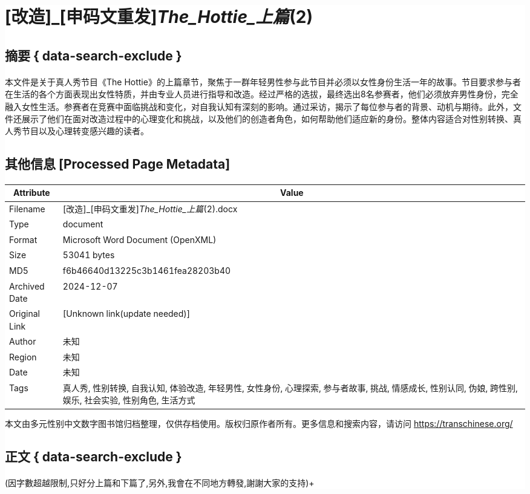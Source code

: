 # [改造]_[申码文重发]_The_Hottie_上篇_(2)



## 摘要  { data-search-exclude }


本文件是关于真人秀节目《The Hottie》的上篇章节，聚焦于一群年轻男性参与此节目并必须以女性身份生活一年的故事。节目要求参与者在生活的各个方面表现出女性特质，并由专业人员进行指导和改造。经过严格的选拔，最终选出8名参赛者，他们必须放弃男性身份，完全融入女性生活。参赛者在竞赛中面临挑战和变化，对自我认知有深刻的影响。通过采访，揭示了每位参与者的背景、动机与期待。此外，文件还展示了他们在面对改造过程中的心理变化和挑战，以及他们的创造者角色，如何帮助他们适应新的身份。整体内容适合对性别转换、真人秀节目以及心理转变感兴趣的读者。



## 其他信息 [Processed Page Metadata]

| Attribute       | Value                                  |
|-----------------|----------------------------------------|
| Filename        | [改造]_[申码文重发]_The_Hottie_上篇_(2).docx                             |
| Type            | document                                 |
| Format          | Microsoft Word Document (OpenXML)                               |
| Size            | 53041 bytes                           |
| MD5             | f6b46640d13225c3b1461fea28203b40                                  |
| Archived Date   | 2024-12-07                             |
| Original Link   | [Unknown link(update needed)]                         |
| Author          | 未知                               |
| Region          | 未知                               |
| Date            | 未知                                 |
| Tags            | 真人秀, 性别转换, 自我认知, 体验改造, 年轻男性, 女性身份, 心理探索, 参与者故事, 挑战, 情感成长, 性别认同, 伪娘, 跨性别, 娱乐, 社会实验, 性别角色, 生活方式                                 |

本文由多元性别中文数字图书馆归档整理，仅供存档使用。版权归原作者所有。更多信息和搜索内容，请访问 <https://transchinese.org/>


## 正文 { data-search-exclude }


(因字數超越限制,只好分上篇和下篇了,另外,我會在不同地方轉發,謝謝大家的支持)+















